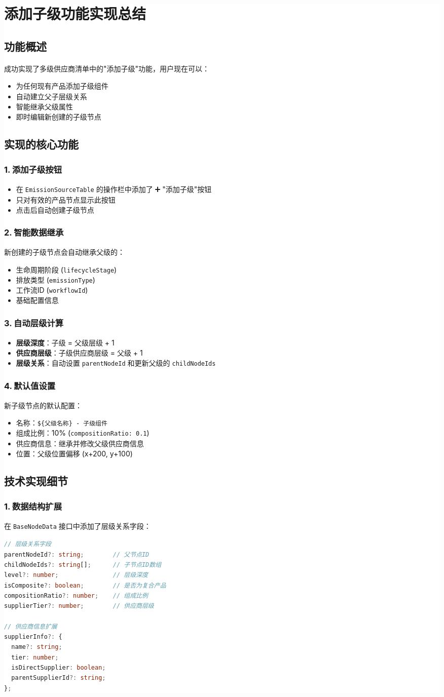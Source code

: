 # 添加子级功能实现总结

## 功能概述

成功实现了多级供应商清单中的"添加子级"功能，用户现在可以：
- 为任何现有产品添加子级组件
- 自动建立父子层级关系
- 智能继承父级属性
- 即时编辑新创建的子级节点

## 实现的核心功能

### 1. 添加子级按钮
- 在 `EmissionSourceTable` 的操作栏中添加了 ➕ "添加子级"按钮
- 只对有效的产品节点显示此按钮
- 点击后自动创建子级节点

### 2. 智能数据继承
新创建的子级节点会自动继承父级的：
- 生命周期阶段 (`lifecycleStage`)
- 排放类型 (`emissionType`)
- 工作流ID (`workflowId`)
- 基础配置信息

### 3. 自动层级计算
- **层级深度**：子级 = 父级层级 + 1
- **供应商层级**：子级供应商层级 = 父级 + 1
- **层级关系**：自动设置 `parentNodeId` 和更新父级的 `childNodeIds`

### 4. 默认值设置
新子级节点的默认配置：
- 名称：`${父级名称} - 子级组件`
- 组成比例：10% (`compositionRatio: 0.1`)
- 供应商信息：继承并修改父级供应商信息
- 位置：父级位置偏移 (x+200, y+100)

## 技术实现细节

### 1. 数据结构扩展
在 `BaseNodeData` 接口中添加了层级关系字段：
```typescript
// 层级关系字段
parentNodeId?: string;        // 父节点ID
childNodeIds?: string[];      // 子节点ID数组
level?: number;               // 层级深度
isComposite?: boolean;        // 是否为复合产品
compositionRatio?: number;    // 组成比例
supplierTier?: number;        // 供应商层级

// 供应商信息扩展
supplierInfo?: {
  name?: string;
  tier: number;
  isDirectSupplier: boolean;
  parentSupplierId?: string;
};
```

